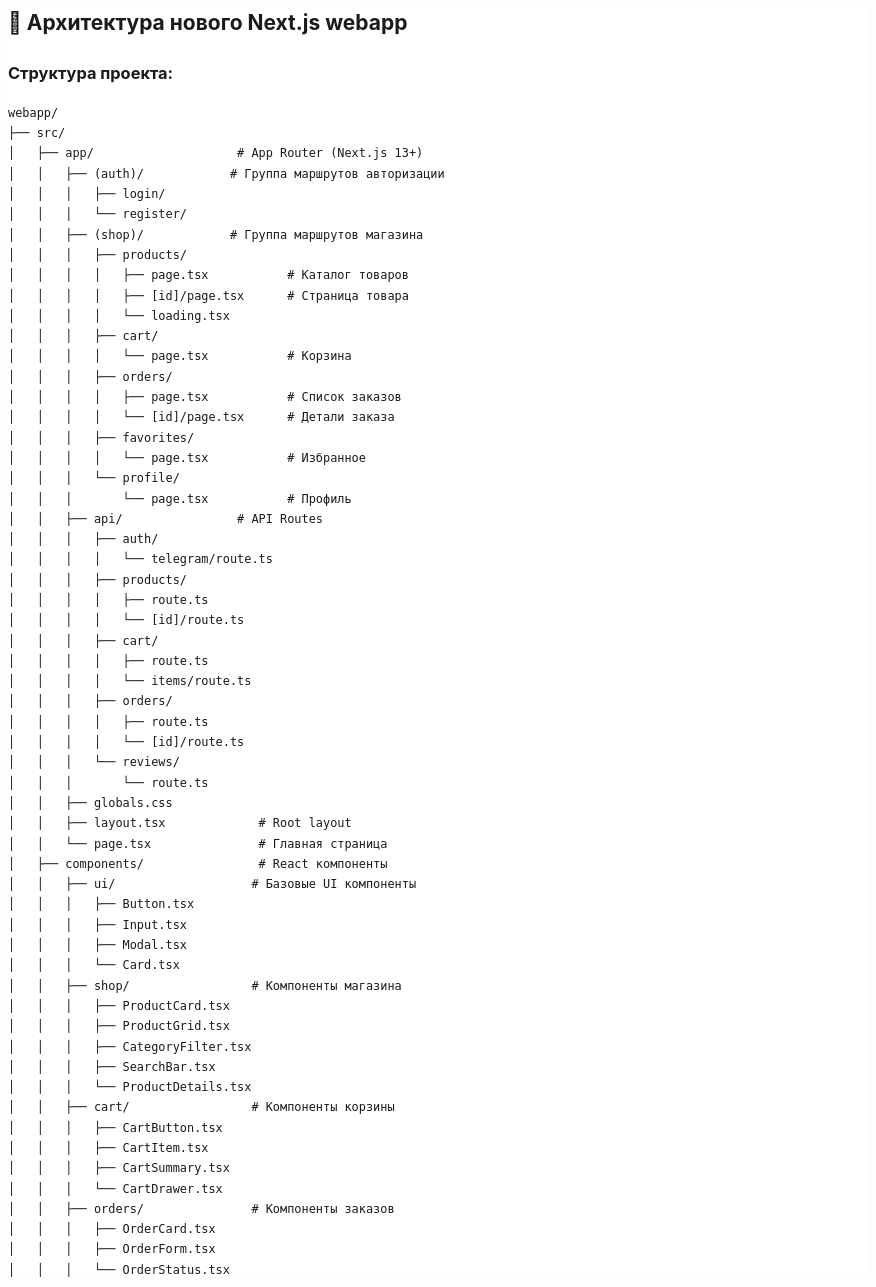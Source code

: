 ## 🚀 Архитектура нового Next.js webapp

### **Структура проекта:**
```
webapp/
├── src/
│   ├── app/                    # App Router (Next.js 13+)
│   │   ├── (auth)/            # Группа маршрутов авторизации
│   │   │   ├── login/
│   │   │   └── register/
│   │   ├── (shop)/            # Группа маршрутов магазина
│   │   │   ├── products/
│   │   │   │   ├── page.tsx           # Каталог товаров
│   │   │   │   ├── [id]/page.tsx      # Страница товара
│   │   │   │   └── loading.tsx
│   │   │   ├── cart/
│   │   │   │   └── page.tsx           # Корзина
│   │   │   ├── orders/
│   │   │   │   ├── page.tsx           # Список заказов
│   │   │   │   └── [id]/page.tsx      # Детали заказа
│   │   │   ├── favorites/
│   │   │   │   └── page.tsx           # Избранное
│   │   │   └── profile/
│   │   │       └── page.tsx           # Профиль
│   │   ├── api/                # API Routes
│   │   │   ├── auth/
│   │   │   │   └── telegram/route.ts
│   │   │   ├── products/
│   │   │   │   ├── route.ts
│   │   │   │   └── [id]/route.ts
│   │   │   ├── cart/
│   │   │   │   ├── route.ts
│   │   │   │   └── items/route.ts
│   │   │   ├── orders/
│   │   │   │   ├── route.ts
│   │   │   │   └── [id]/route.ts
│   │   │   └── reviews/
│   │   │       └── route.ts
│   │   ├── globals.css
│   │   ├── layout.tsx             # Root layout
│   │   └── page.tsx               # Главная страница
│   ├── components/                # React компоненты
│   │   ├── ui/                   # Базовые UI компоненты
│   │   │   ├── Button.tsx
│   │   │   ├── Input.tsx
│   │   │   ├── Modal.tsx
│   │   │   └── Card.tsx
│   │   ├── shop/                 # Компоненты магазина
│   │   │   ├── ProductCard.tsx
│   │   │   ├── ProductGrid.tsx
│   │   │   ├── CategoryFilter.tsx
│   │   │   ├── SearchBar.tsx
│   │   │   └── ProductDetails.tsx
│   │   ├── cart/                 # Компоненты корзины
│   │   │   ├── CartButton.tsx
│   │   │   ├── CartItem.tsx
│   │   │   ├── CartSummary.tsx
│   │   │   └── CartDrawer.tsx
│   │   ├── orders/               # Компоненты заказов
│   │   │   ├── OrderCard.tsx
│   │   │   ├── OrderForm.tsx
│   │   │   └── OrderStatus.tsx
```